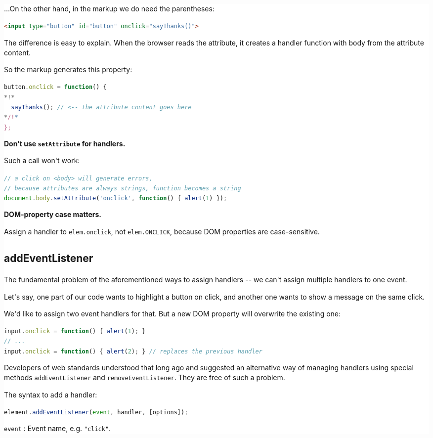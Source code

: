 ...On the other hand, in the markup we do need the parentheses:

```html
<input type="button" id="button" onclick="sayThanks()">
```

The difference is easy to explain. When the browser reads the attribute, it creates a handler function with body from the attribute content.

So the markup generates this property:
```js
button.onclick = function() {
*!*
  sayThanks(); // <-- the attribute content goes here
*/!*
};
```

**Don't use `setAttribute` for handlers.**

Such a call won't work:

```js run no-beautify
// a click on <body> will generate errors,
// because attributes are always strings, function becomes a string
document.body.setAttribute('onclick', function() { alert(1) });
```

**DOM-property case matters.**

Assign a handler to `elem.onclick`, not `elem.ONCLICK`, because DOM properties are case-sensitive.

## addEventListener

The fundamental problem of the aforementioned ways to assign handlers -- we can't assign multiple handlers to one event.

Let's say, one part of our code wants to highlight a button on click, and another one wants to show a message on the same click.

We'd like to assign two event handlers for that. But a new DOM property will overwrite the existing one:

```js no-beautify
input.onclick = function() { alert(1); }
// ...
input.onclick = function() { alert(2); } // replaces the previous handler
```

Developers of web standards understood that long ago and suggested an alternative way of managing handlers using special methods `addEventListener` and `removeEventListener`. They are free of such a problem.

The syntax to add a handler:

```js
element.addEventListener(event, handler, [options]);
```

`event`
: Event name, e.g. `"click"`.
